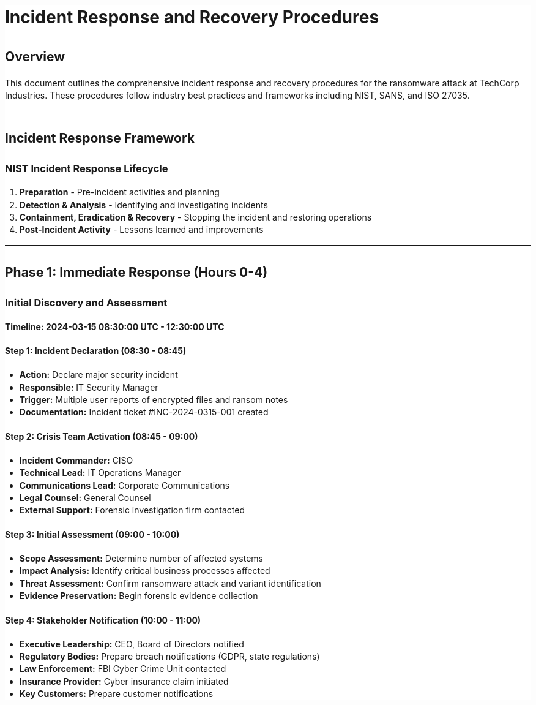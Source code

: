 # Incident Response and Recovery Procedures

## Overview
This document outlines the comprehensive incident response and recovery procedures for the ransomware attack at TechCorp Industries. These procedures follow industry best practices and frameworks including NIST, SANS, and ISO 27035.

---

## Incident Response Framework

### NIST Incident Response Lifecycle
1. **Preparation** - Pre-incident activities and planning
2. **Detection & Analysis** - Identifying and investigating incidents
3. **Containment, Eradication & Recovery** - Stopping the incident and restoring operations
4. **Post-Incident Activity** - Lessons learned and improvements

---

## Phase 1: Immediate Response (Hours 0-4)

### Initial Discovery and Assessment
**Timeline: 2024-03-15 08:30:00 UTC - 12:30:00 UTC**

#### Step 1: Incident Declaration (08:30 - 08:45)
- **Action:** Declare major security incident
- **Responsible:** IT Security Manager
- **Trigger:** Multiple user reports of encrypted files and ransom notes
- **Documentation:** Incident ticket #INC-2024-0315-001 created

#### Step 2: Crisis Team Activation (08:45 - 09:00)
- **Incident Commander:** CISO
- **Technical Lead:** IT Operations Manager  
- **Communications Lead:** Corporate Communications
- **Legal Counsel:** General Counsel
- **External Support:** Forensic investigation firm contacted

#### Step 3: Initial Assessment (09:00 - 10:00)
- **Scope Assessment:** Determine number of affected systems
- **Impact Analysis:** Identify critical business processes affected
- **Threat Assessment:** Confirm ransomware attack and variant identification
- **Evidence Preservation:** Begin forensic evidence collection

#### Step 4: Stakeholder Notification (10:00 - 11:00)
- **Executive Leadership:** CEO, Board of Directors notified
- **Regulatory Bodies:** Prepare breach notifications (GDPR, state regulations)
- **Law Enforcement:** FBI Cyber Crime Unit contacted
- **Insurance Provider:** Cyber insurance claim initiated
- **Key Customers:** Prepare customer notifications
